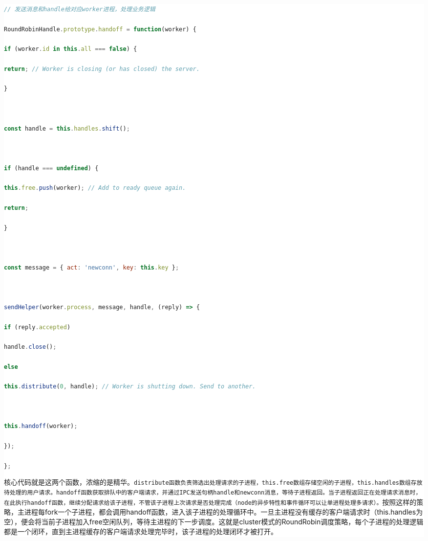 ```js
// 发送消息和handle给对应worker进程，处理业务逻辑

RoundRobinHandle.prototype.handoff = function(worker) {

if (worker.id in this.all === false) {

return; // Worker is closing (or has closed) the server.

}



const handle = this.handles.shift();



if (handle === undefined) {

this.free.push(worker); // Add to ready queue again.

return;

}



const message = { act: 'newconn', key: this.key };



sendHelper(worker.process, message, handle, (reply) => {

if (reply.accepted)

handle.close();

else

this.distribute(0, handle); // Worker is shutting down. Send to another.



this.handoff(worker);

});

};

```

核心代码就是这两个函数，浓缩的是精华。`distribute函数负责筛选出处理请求的子进程，this.free数组存储空闲的子进程，this.handles数组存放待处理的用户请求。handoff函数获取排队中的客户端请求，并通过IPC发送句柄handle和newconn消息，等待子进程返回。当子进程返回正在处理请求消息时，在此执行handoff函数，继续分配请求给该子进程，不管该子进程上次请求是否处理完成（node的异步特性和事件循环可以让单进程处理多请求）。`按照这样的策略，主进程每fork一个子进程，都会调用handoff函数，进入该子进程的处理循环中。一旦主进程没有缓存的客户端请求时（this.handles为空），便会将当前子进程加入free空闲队列，等待主进程的下一步调度。这就是cluster模式的RoundRobin调度策略，每个子进程的处理逻辑都是一个闭环，直到主进程缓存的客户端请求处理完毕时，该子进程的处理闭环才被打开。
